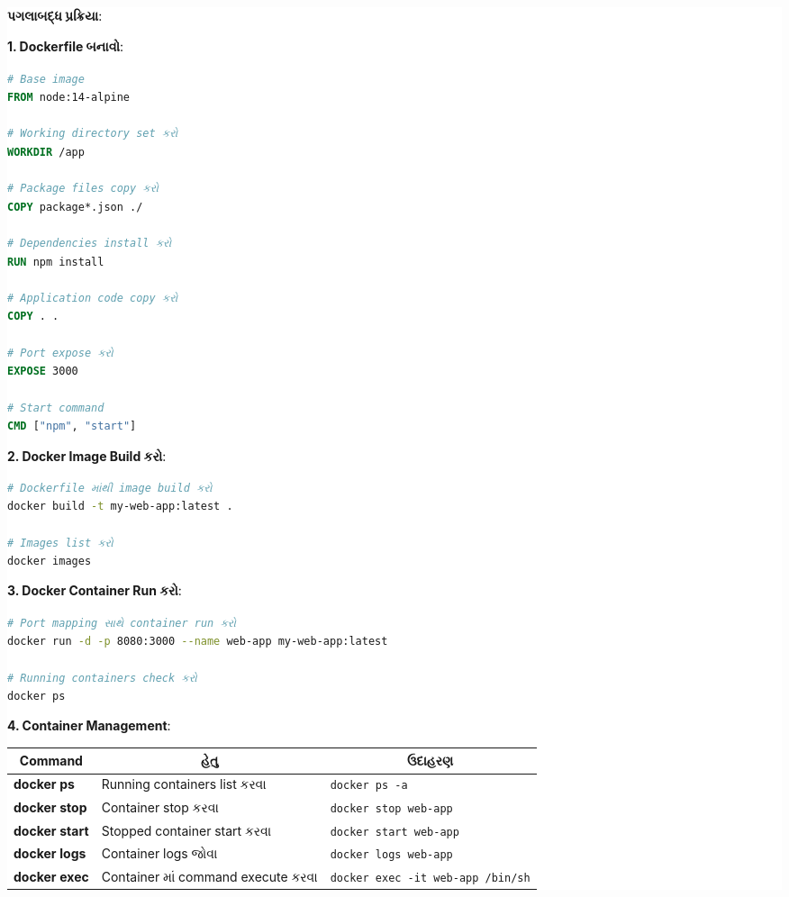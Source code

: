 **પગલાબદ્ધ પ્રક્રિયા**:

**1. Dockerfile બનાવો**:

```dockerfile
# Base image
FROM node:14-alpine

# Working directory set કરો
WORKDIR /app

# Package files copy કરો
COPY package*.json ./

# Dependencies install કરો
RUN npm install

# Application code copy કરો
COPY . .

# Port expose કરો
EXPOSE 3000

# Start command
CMD ["npm", "start"]
```

**2. Docker Image Build કરો**:

```bash
# Dockerfile માંથી image build કરો
docker build -t my-web-app:latest .

# Images list કરો
docker images
```

**3. Docker Container Run કરો**:

```bash
# Port mapping સાથે container run કરો
docker run -d -p 8080:3000 --name web-app my-web-app:latest

# Running containers check કરો
docker ps
```

**4. Container Management**:

| Command | હેતુ | ઉદાહરણ |
|---------|-----|---------|
| **docker ps** | Running containers list કરવા | `docker ps -a` |
| **docker stop** | Container stop કરવા | `docker stop web-app` |
| **docker start** | Stopped container start કરવા | `docker start web-app` |
| **docker logs** | Container logs જોવા | `docker logs web-app` |
| **docker exec** | Container માં command execute કરવા | `docker exec -it web-app /bin/sh` |
